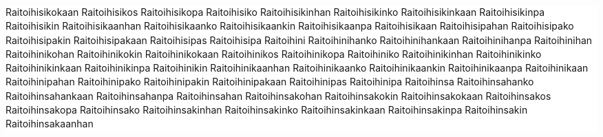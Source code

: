 Raitoihisikokaan
Raitoihisikos
Raitoihisikopa
Raitoihisiko
Raitoihisikinhan
Raitoihisikinko
Raitoihisikinkaan
Raitoihisikinpa
Raitoihisikin
Raitoihisikaanhan
Raitoihisikaanko
Raitoihisikaankin
Raitoihisikaanpa
Raitoihisikaan
Raitoihisipahan
Raitoihisipako
Raitoihisipakin
Raitoihisipakaan
Raitoihisipas
Raitoihisipa
Raitoihini
Raitoihinihanko
Raitoihinihankaan
Raitoihinihanpa
Raitoihinihan
Raitoihinikohan
Raitoihinikokin
Raitoihinikokaan
Raitoihinikos
Raitoihinikopa
Raitoihiniko
Raitoihinikinhan
Raitoihinikinko
Raitoihinikinkaan
Raitoihinikinpa
Raitoihinikin
Raitoihinikaanhan
Raitoihinikaanko
Raitoihinikaankin
Raitoihinikaanpa
Raitoihinikaan
Raitoihinipahan
Raitoihinipako
Raitoihinipakin
Raitoihinipakaan
Raitoihinipas
Raitoihinipa
Raitoihinsa
Raitoihinsahanko
Raitoihinsahankaan
Raitoihinsahanpa
Raitoihinsahan
Raitoihinsakohan
Raitoihinsakokin
Raitoihinsakokaan
Raitoihinsakos
Raitoihinsakopa
Raitoihinsako
Raitoihinsakinhan
Raitoihinsakinko
Raitoihinsakinkaan
Raitoihinsakinpa
Raitoihinsakin
Raitoihinsakaanhan